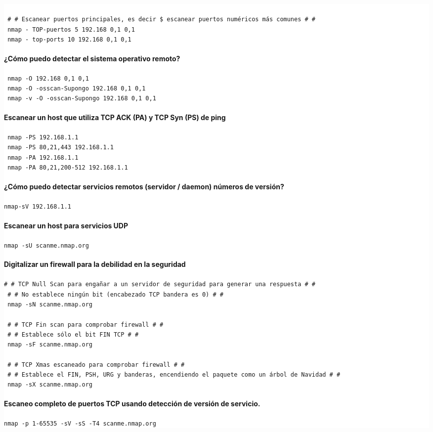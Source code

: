 ```

 # # Escanear puertos principales, es decir $ escanear puertos numéricos más comunes # #
 nmap - TOP-puertos 5 192.168 0,1 0,1
 nmap - top-ports 10 192.168 0,1 0,1
```
#### ¿Cómo puedo detectar el sistema operativo remoto?

```
 nmap -O 192.168 0,1 0,1
 nmap -O -osscan-Supongo 192.168 0,1 0,1
 nmap -v -O -osscan-Supongo 192.168 0,1 0,1
```

#### Escanear un host que utiliza TCP ACK (PA) y TCP Syn (PS) de ping

```
 nmap -PS 192.168.1.1
 nmap -PS 80,21,443 192.168.1.1
 nmap -PA 192.168.1.1
 nmap -PA 80,21,200-512 192.168.1.1
```

#### ¿Cómo puedo detectar servicios remotos (servidor / daemon) números de versión?

```
nmap-sV 192.168.1.1
```

#### Escanear un host para servicios UDP

`nmap -sU scanme.nmap.org`

#### Digitalizar un firewall para la debilidad en la seguridad

```
# # TCP Null Scan para engañar a un servidor de seguridad para generar una respuesta # #
 # # No establece ningún bit (encabezado TCP bandera es 0) # #
 nmap -sN scanme.nmap.org

 # # TCP Fin scan para comprobar firewall # #
 # # Establece sólo el bit FIN TCP # #
 nmap -sF scanme.nmap.org

 # # TCP Xmas escaneado para comprobar firewall # #
 # # Establece el FIN, PSH, URG y banderas, encendiendo el paquete como un árbol de Navidad # #
 nmap -sX scanme.nmap.org
```

#### Escaneo completo de puertos TCP usando detección de versión de servicio.

`nmap -p 1-65535 -sV -sS -T4 scanme.nmap.org`
